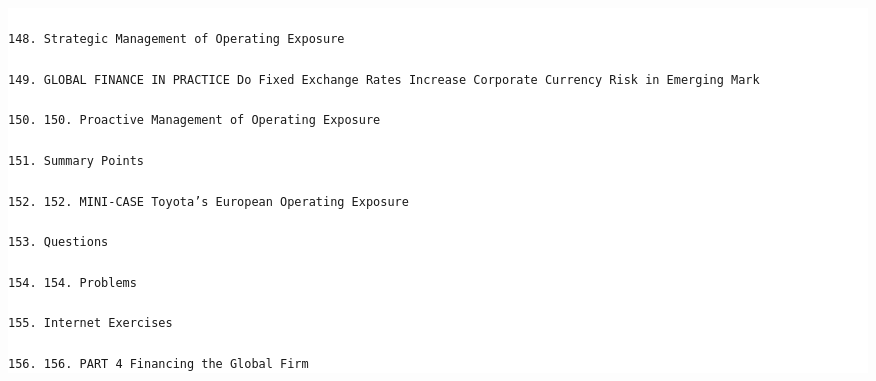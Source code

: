                                                                                                                                                                                                                                                                                                                                                                                                                                                                                                                                                                                               148. Strategic Management of Operating Exposure
                                                                                                                                                                                                                                                                                                                                                                                                                                                                                                                                                                                              149. GLOBAL FINANCE IN PRACTICE Do Fixed Exchange Rates Increase Corporate Currency Risk in Emerging Mark
                                                                                                                                                                                                                                                                                                                                                                                                                                                                                                                                                                                              150. 150. Proactive Management of Operating Exposure
                                                                                                                                                                                                                                                                                                                                                                                                                                                                                                                                                                                              151. Summary Points
                                                                                                                                                                                                                                                                                                                                                                                                                                                                                                                                                                                              152. 152. MINI-CASE Toyota’s European Operating Exposure
                                                                                                                                                                                                                                                                                                                                                                                                                                                                                                                                                                                              153. Questions
                                                                                                                                                                                                                                                                                                                                                                                                                                                                                                                                                                                              154. 154. Problems
                                                                                                                                                                                                                                                                                                                                                                                                                                                                                                                                                                                              155. Internet Exercises
                                                                                                                                                                                                                                                                                                                                                                                                                                                                                                                                                                                              156. 156. PART 4 Financing the Global Firm